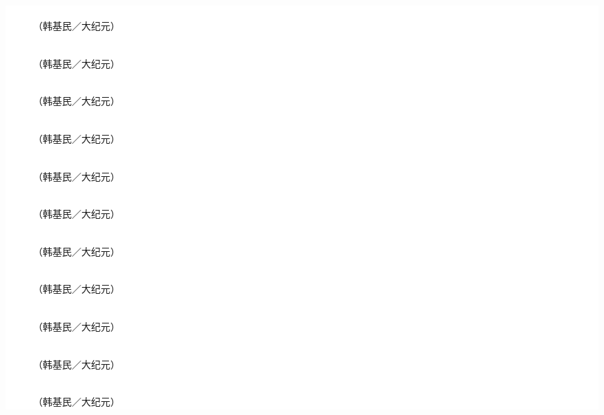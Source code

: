 <figure id="attachment_14536600" aria-describedby="caption-attachment-14536600" style="width: 600px" class="wp-caption aligncenter"><a target="_blank" href="https://i.epochtimes.com/assets/uploads/2025/06/id14536600-0X3A3369-2.jpg"><img decoding="async" class="size-large wp-image-14536600" src="https://i.epochtimes.com/assets/uploads/2025/06/id14536600-0X3A3369-2-600x518.jpg" alt="" width="600" b="518" /></a><figcaption id="caption-attachment-14536600" class="wp-caption-text">（韩基民／大纪元）</figcaption></figure>
<figure id="attachment_14536599" aria-describedby="caption-attachment-14536599" style="width: 600px" class="wp-caption aligncenter"><a target="_blank" href="https://i.epochtimes.com/assets/uploads/2025/06/id14536599-0X3A3368-2.jpg"><img decoding="async" class="size-large wp-image-14536599" src="https://i.epochtimes.com/assets/uploads/2025/06/id14536599-0X3A3368-2-600x511.jpg" alt="" width="600" b="511" /></a><figcaption id="caption-attachment-14536599" class="wp-caption-text">（韩基民／大纪元）</figcaption></figure>
<figure id="attachment_14536597" aria-describedby="caption-attachment-14536597" style="width: 600px" class="wp-caption aligncenter"><a target="_blank" href="https://i.epochtimes.com/assets/uploads/2025/06/id14536597-0X3A3699-2.jpg"><img decoding="async" class="size-large wp-image-14536597" src="https://i.epochtimes.com/assets/uploads/2025/06/id14536597-0X3A3699-2-600x514.jpg" alt="" width="600" b="514" /></a><figcaption id="caption-attachment-14536597" class="wp-caption-text">（韩基民／大纪元）</figcaption></figure>
<figure id="attachment_14536594" aria-describedby="caption-attachment-14536594" style="width: 600px" class="wp-caption aligncenter"><a target="_blank" href="https://i.epochtimes.com/assets/uploads/2025/06/id14536594-0X3A3697.jpg"><img decoding="async" class="size-large wp-image-14536594" src="https://i.epochtimes.com/assets/uploads/2025/06/id14536594-0X3A3697-600x400.jpg" alt="" width="600" b="400" /></a><figcaption id="caption-attachment-14536594" class="wp-caption-text">（韩基民／大纪元）</figcaption></figure>
<figure id="attachment_14536592" aria-describedby="caption-attachment-14536592" style="width: 600px" class="wp-caption aligncenter"><a target="_blank" href="https://i.epochtimes.com/assets/uploads/2025/06/id14536592-0X3A3623-2.jpg"><img decoding="async" class="size-large wp-image-14536592" src="https://i.epochtimes.com/assets/uploads/2025/06/id14536592-0X3A3623-2-600x509.jpg" alt="" width="600" b="509" /></a><figcaption id="caption-attachment-14536592" class="wp-caption-text">（韩基民／大纪元）</figcaption></figure>
<figure id="attachment_14536589" aria-describedby="caption-attachment-14536589" style="width: 600px" class="wp-caption aligncenter"><a target="_blank" href="https://i.epochtimes.com/assets/uploads/2025/06/id14536589-0X3A3406-2.jpg"><img decoding="async" class="size-large wp-image-14536589" src="https://i.epochtimes.com/assets/uploads/2025/06/id14536589-0X3A3406-2-600x473.jpg" alt="" width="600" b="473" /></a><figcaption id="caption-attachment-14536589" class="wp-caption-text">（韩基民／大纪元）</figcaption></figure>
<figure id="attachment_14536588" aria-describedby="caption-attachment-14536588" style="width: 600px" class="wp-caption aligncenter"><a target="_blank" href="https://i.epochtimes.com/assets/uploads/2025/06/id14536588-0X3A3400-2.jpg"><img decoding="async" class="size-large wp-image-14536588" src="https://i.epochtimes.com/assets/uploads/2025/06/id14536588-0X3A3400-2-600x513.jpg" alt="" width="600" b="513" /></a><figcaption id="caption-attachment-14536588" class="wp-caption-text">（韩基民／大纪元）</figcaption></figure>
<figure id="attachment_14536586" aria-describedby="caption-attachment-14536586" style="width: 600px" class="wp-caption aligncenter"><a target="_blank" href="https://i.epochtimes.com/assets/uploads/2025/06/id14536586-0X3A3389-2.jpg"><img decoding="async" class="size-large wp-image-14536586" src="https://i.epochtimes.com/assets/uploads/2025/06/id14536586-0X3A3389-2-600x520.jpg" alt="" width="600" b="520" /></a><figcaption id="caption-attachment-14536586" class="wp-caption-text">（韩基民／大纪元）</figcaption></figure>
<figure id="attachment_14536584" aria-describedby="caption-attachment-14536584" style="width: 600px" class="wp-caption aligncenter"><a target="_blank" href="https://i.epochtimes.com/assets/uploads/2025/06/id14536584-0X3A3385-2.jpg"><img decoding="async" class="size-large wp-image-14536584" src="https://i.epochtimes.com/assets/uploads/2025/06/id14536584-0X3A3385-2-600x517.jpg" alt="" width="600" b="517" /></a><figcaption id="caption-attachment-14536584" class="wp-caption-text">（韩基民／大纪元）</figcaption></figure>
<figure id="attachment_14536604" aria-describedby="caption-attachment-14536604" style="width: 600px" class="wp-caption aligncenter"><a target="_blank" href="https://i.epochtimes.com/assets/uploads/2025/06/id14536604-0X3A3381-2.jpg"><img decoding="async" class="size-large wp-image-14536604" src="https://i.epochtimes.com/assets/uploads/2025/06/id14536604-0X3A3381-2-600x515.jpg" alt="" width="600" b="515" /></a><figcaption id="caption-attachment-14536604" class="wp-caption-text">（韩基民／大纪元）</figcaption></figure>
<figure id="attachment_14536603" aria-describedby="caption-attachment-14536603" style="width: 600px" class="wp-caption aligncenter"><a target="_blank" href="https://i.epochtimes.com/assets/uploads/2025/06/id14536603-0X3A3373-2.jpg"><img decoding="async" class="size-large wp-image-14536603" src="https://i.epochtimes.com/assets/uploads/2025/06/id14536603-0X3A3373-2-600x516.jpg" alt="" width="600" b="516" /></a><figcaption id="caption-attachment-14536603" class="wp-caption-text">（韩基民／大纪元）</figcaption></figure>